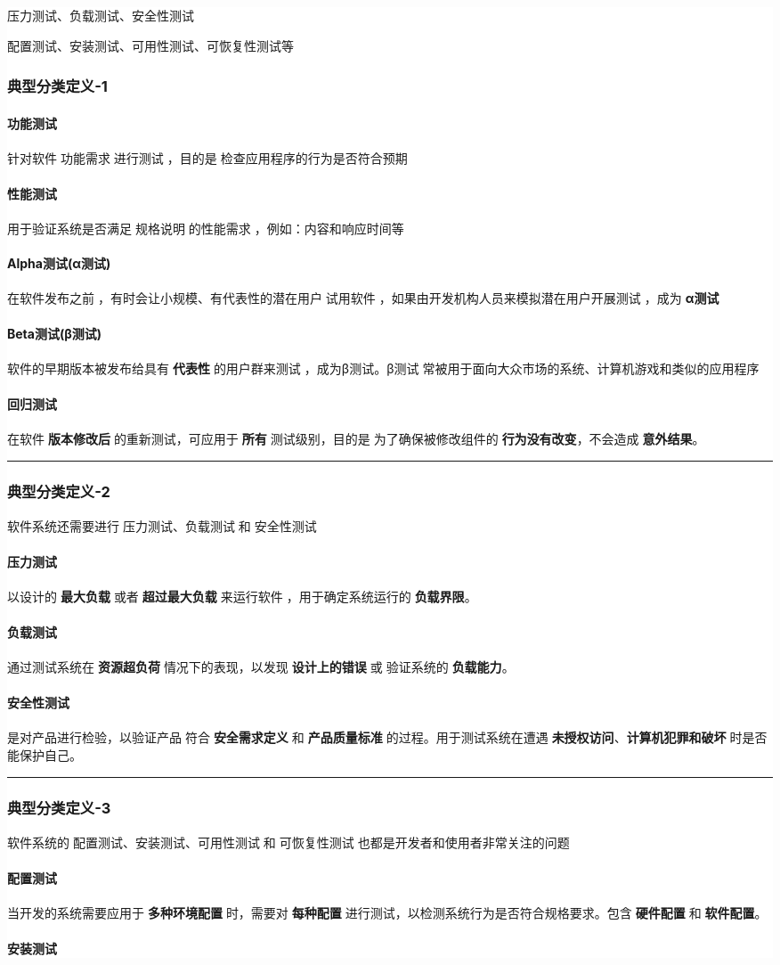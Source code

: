 压力测试、负载测试、安全性测试

配置测试、安装测试、可用性测试、可恢复性测试等

### 典型分类定义-1

#### 功能测试

针对软件 功能需求 进行测试 ，目的是 检查应用程序的行为是否符合预期

#### 性能测试

用于验证系统是否满足 规格说明 的性能需求 ，例如：内容和响应时间等

#### Alpha测试(α测试)

在软件发布之前 ，有时会让小规模、有代表性的潜在用户 试用软件 ，如果由开发机构人员来模拟潜在用户开展测试 ，成为 **α测试**

#### Beta测试(β测试)

软件的早期版本被发布给具有 **代表性** 的用户群来测试 ，成为β测试。β测试 常被用于面向大众市场的系统、计算机游戏和类似的应用程序

#### 回归测试

在软件 **版本修改后** 的重新测试，可应用于 **所有** 测试级别，目的是 为了确保被修改组件的 **行为没有改变**，不会造成 **意外结果**。



---

### 典型分类定义-2

软件系统还需要进行 压力测试、负载测试 和 安全性测试

#### 压力测试

以设计的 **最大负载** 或者 **超过最大负载** 来运行软件 ，用于确定系统运行的 **负载界限**。

#### 负载测试

通过测试系统在 **资源超负荷** 情况下的表现，以发现 **设计上的错误** 或 验证系统的 **负载能力**。

#### 安全性测试

是对产品进行检验，以验证产品 符合 **安全需求定义** 和 **产品质量标准** 的过程。用于测试系统在遭遇 **未授权访问**、**计算机犯罪和破坏** 时是否能保护自己。

---

### 典型分类定义-3

软件系统的 配置测试、安装测试、可用性测试 和 可恢复性测试 也都是开发者和使用者非常关注的问题

#### 配置测试

当开发的系统需要应用于 **多种环境配置** 时，需要对 **每种配置** 进行测试，以检测系统行为是否符合规格要求。包含 **硬件配置** 和 **软件配置**。

#### 安装测试

